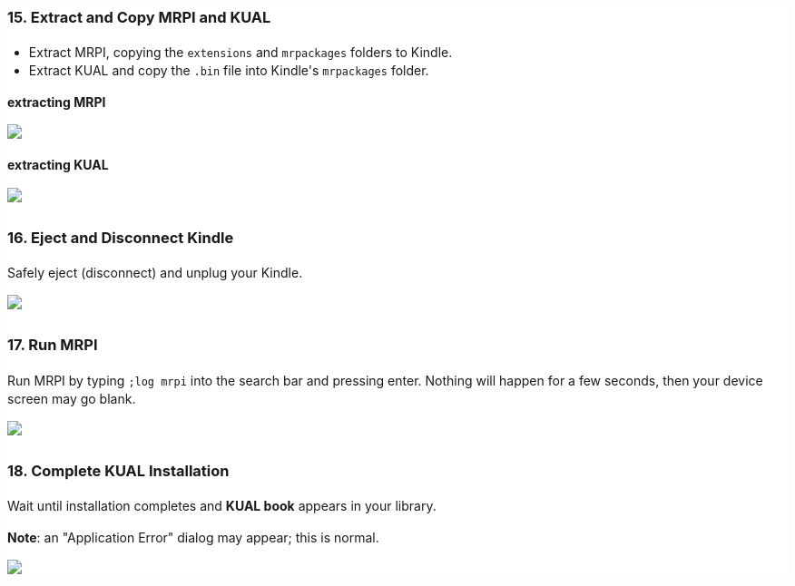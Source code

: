 ### 15. Extract and Copy MRPI and KUAL
- Extract MRPI, copying the `extensions` and `mrpackages` folders to Kindle.
- Extract KUAL and copy the `.bin` file into Kindle's `mrpackages` folder.

**extracting MRPI**

<kdb><img src="https://kindlemodding.org/jailbreaking/post-jailbreak/installing-kual-mrpi/mrpackages_extensions_folders.png" width="500px"></kdb>

**extracting KUAL**

<kdb><img src="https://kindlemodding.org/jailbreaking/post-jailbreak/installing-kual-mrpi/kual_install_bin.png" width="500px"></kdb>

### 16. Eject and Disconnect Kindle
Safely eject (disconnect) and unplug your Kindle.

<kdb><img src="https://kindlemodding.org/jailbreaking/post-jailbreak/installing-kual-mrpi/eject.png" width="350px"></kdb>

### 17. Run MRPI
Run MRPI by typing `;log mrpi` into the search bar and pressing enter. Nothing
will happen for a few seconds, then your device screen may go blank.

<kdb><img src="/images/run-mrpi.jpeg" width="650px"></kdb>

### 18. Complete KUAL Installation
Wait until installation completes and **KUAL book** appears in your library.

**Note**: an "Application Error" dialog may appear; this is normal.

<kdb><img src="/images/complete-kual-installation.jpeg" width="800px"></kdb>
